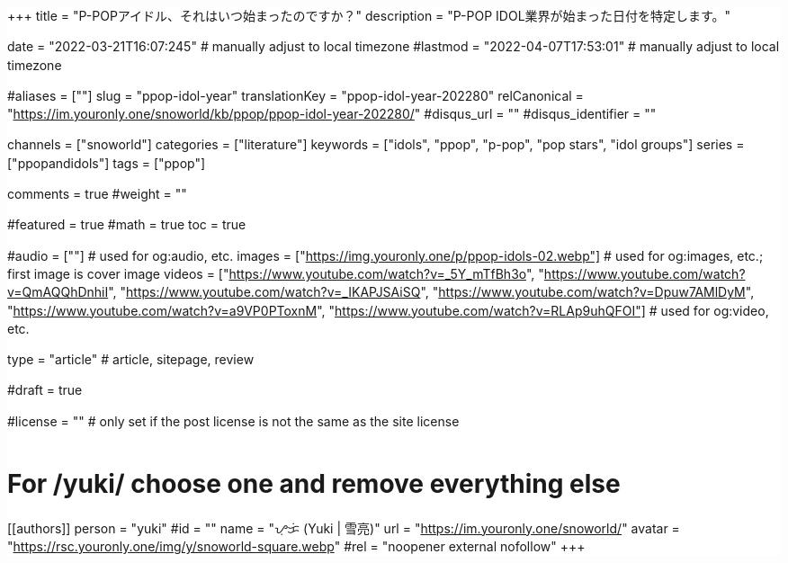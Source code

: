 +++
title = "P-POPアイドル、それはいつ始まったのですか？"
description = "P-POP IDOL業界が始まった日付を特定します。"

date = "2022-03-21T16:07:245"                                          # manually adjust to local timezone
#lastmod = "2022-04-07T17:53:01"                                       # manually adjust to local timezone

#aliases = [""]
slug = "ppop-idol-year"
translationKey = "ppop-idol-year-202280"
relCanonical = "https://im.youronly.one/snoworld/kb/ppop/ppop-idol-year-202280/"
#disqus_url = ""
#disqus_identifier = ""

channels = ["snoworld"]
categories = ["literature"]
keywords = ["idols", "ppop", "p-pop", "pop stars", "idol groups"]
series = ["ppopandidols"]
tags = ["ppop"]

comments = true
#weight = ""

#featured = true
#math = true
toc = true

#audio = [""]                                                          # used for og:audio, etc.
images = ["https://img.youronly.one/p/ppop-idols-02.webp"]                 # used for og:images, etc.; first image is cover image
videos = ["https://www.youtube.com/watch?v=_5Y_mTfBh3o", "https://www.youtube.com/watch?v=QmAQQhDnhiI", "https://www.youtube.com/watch?v=_IKAPJSAiSQ", "https://www.youtube.com/watch?v=Dpuw7AMlDyM", "https://www.youtube.com/watch?v=a9VP0PToxnM", "https://www.youtube.com/watch?v=RLAp9uhQFOI"]                         # used for og:video, etc.

type = "article"                                                           # article, sitepage, review

#draft = true

#license = ""                                                         # only set if the post license is not the same as the site license

# For /yuki/ choose one and remove everything else
[[authors]]
  person = "yuki"
  #id = ""
  name = "ᜌᜓᜃᜒ (Yuki | 雪亮)"
  url = "https://im.youronly.one/snoworld/"
  avatar = "https://rsc.youronly.one/img/y/snoworld-square.webp"
  #rel = "noopener external nofollow"
+++


[^npr-smap-upped-ante]: NPR: [Why The Blueprint For K-Pop Actually Came From Japan](https://www.npr.org/2019/01/08/683339743/why-the-blueprint-for-k-pop-actually-came-from-japan "NPR: Why The Blueprint For K-Pop Actually Came From Japan")
[^morning-musume-songs-i-wish]: [Morning Musume] YouTube: [I Wish](https://www.youtube.com/watch?v=GzSzUhUPNdI "Morning Musume: I Wish")
[^morning-musume-songs-the-peace]: [Morning Musume] YouTube: [The Peace!](https://www.youtube.com/watch?v=Ivu76DXX2Es "Morning Musume: The Peace!")
[^onyanko-club-songs-sailor-fuku-o-nugasanai-de]: [Onyanko Club] YouTube: [<span lang="ja-Latn">Sailor Fuku o Nugasanai de</span> (<span lang="ja">セーラー服を脱がさないで</span> / <span lang="ja-Latn">Sērā Fuku o Nugasanai de</span>)](https://www.youtube.com/watch?v=83uFs-o1yBA "Onyanko Club: Sailor Fuku o Nugasanai de (セーラー服を脱がさないで / Sērā Fuku o Nugasanai de)")
[^2ne1-songs-fire]: [2NE1] YouTube: [Fire](https://www.youtube.com/watch?v=5S1Z2sUFTGo "2NE1: Fire")
[^2ne1-songs-i-dont-care]: [2NE1] YouTube: [I Don't Care](https://www.youtube.com/watch?v=FVIdyq_OlNc "2NE1: I Don't Care")
[^snsd-songs-gee]: [Girls' Generation] YouTube: [Gee](https "Girls' Generation: Gee")
[^snsd-songs-genie]: [Girls' Generation] YouTube: [Genie](https "Girls' Generation: Genie")
[^alamat-songs-kbye]: [Alamat (<span lang="tl-Tglg">ᜀᜎᜋᜆ᜔</span>)] YouTube: [kbye](https://www.youtube.com/watch?v=I7vPP-yIhY0 "Alamat: kbye")
[^bini-songs-born-to-win]: [Bini (<span lang="tl-Tglg">ᜊᜒᜈᜒ</span>)] YouTube: [Born To Win](https://www.youtube.com/watch?v=Lcel5TXVuRE "Bini: Born To Win")
[^mnl48-songs-pag-ibig-fortune-cookie]: [MNL48 (<span lang="tl-Tglg">ᜋ᜔ᜈ᜔ᜎ᜔48</span>)] YouTube: [Pag-ibig Fortune Cookie](https://www.youtube.com/watch?v=52EeHPhSk5c "MNL48: Pag-ibig Fortune Cookie")
[^ugg-songs-kalimot]: [UGG (<span lang="tl-Tglg">ᜂᜄ᜔ᜄ᜔</span> / U Go Girls)] YouTube: [Kalimot](https://www.youtube.com/watch?v=V87iMAmwRLY "UGG (U Go Girls): Kalimot")
[^manila-bulletin-sandara-park-inspiring-return]: Manila Bulletin: [Inspiring Return](https://web.archive.org/web/20180410135731/https://entertainment.mb.com.ph/2017/05/11/inspiring-return/ "Manila Bulletin: Inspiring Return")
[^abs-cbn-entertainment-sandara-park-krung-krung]: ABS-CBN Entertainment YouTube: [Where did Krung-Krung start?](https://www.youtube.com/watch?v=xB5b1PSGnFQ "ABS-CBN Entertainment: Where did Krung-Krung start?")